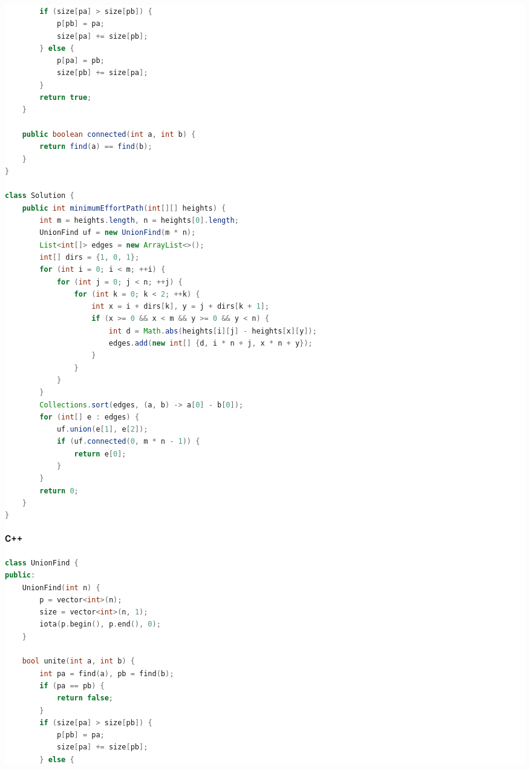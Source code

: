 ```java
        if (size[pa] > size[pb]) {
            p[pb] = pa;
            size[pa] += size[pb];
        } else {
            p[pa] = pb;
            size[pb] += size[pa];
        }
        return true;
    }

    public boolean connected(int a, int b) {
        return find(a) == find(b);
    }
}

class Solution {
    public int minimumEffortPath(int[][] heights) {
        int m = heights.length, n = heights[0].length;
        UnionFind uf = new UnionFind(m * n);
        List<int[]> edges = new ArrayList<>();
        int[] dirs = {1, 0, 1};
        for (int i = 0; i < m; ++i) {
            for (int j = 0; j < n; ++j) {
                for (int k = 0; k < 2; ++k) {
                    int x = i + dirs[k], y = j + dirs[k + 1];
                    if (x >= 0 && x < m && y >= 0 && y < n) {
                        int d = Math.abs(heights[i][j] - heights[x][y]);
                        edges.add(new int[] {d, i * n + j, x * n + y});
                    }
                }
            }
        }
        Collections.sort(edges, (a, b) -> a[0] - b[0]);
        for (int[] e : edges) {
            uf.union(e[1], e[2]);
            if (uf.connected(0, m * n - 1)) {
                return e[0];
            }
        }
        return 0;
    }
}
```

#### C++

```cpp
class UnionFind {
public:
    UnionFind(int n) {
        p = vector<int>(n);
        size = vector<int>(n, 1);
        iota(p.begin(), p.end(), 0);
    }

    bool unite(int a, int b) {
        int pa = find(a), pb = find(b);
        if (pa == pb) {
            return false;
        }
        if (size[pa] > size[pb]) {
            p[pb] = pa;
            size[pa] += size[pb];
        } else {
```